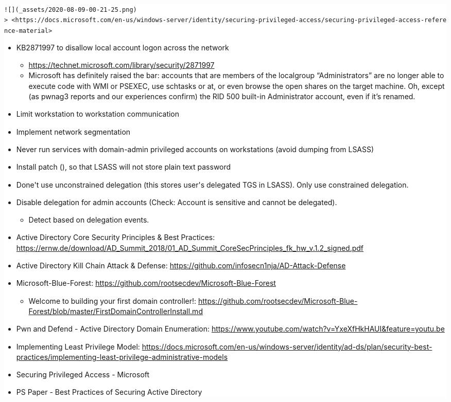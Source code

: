     ![](_assets/2020-08-09-00-21-25.png)
    > <https://docs.microsoft.com/en-us/windows-server/identity/securing-privileged-access/securing-privileged-access-reference-material>

- KB2871997 to disallow local account logon across the network 
  - <https://technet.microsoft.com/library/security/2871997>
  - Microsoft has definitely raised the bar: accounts that are members of the localgroup “Administrators” are no longer able to execute code with WMI or PSEXEC, use schtasks or at, or even browse the open shares on the target machine. Oh, except (as pwnag3 reports and our experiences confirm) the RID 500 built-in Administrator account, even if it’s renamed.
- Limit workstation to workstation communication
- Implement network segmentation
- Never run services with domain-admin privileged accounts on workstations (avoid dumping from LSASS)
- Install patch (), so that LSASS will not store plain text password 
- Done't use unconstrained delegation (this stores user's delegated TGS in LSASS). Only use constrained delegation.
- Disable delegation for admin accounts (Check: Account is sensitive and cannot be delegated).
  - Detect based on delegation events.

- Active Directory Core Security Principles & Best Practices:  <https://ernw.de/download/AD_Summit_2018/01_AD_Summit_CoreSecPrinciples_fk_hw_v.1.2_signed.pdf>
- Active Directory Kill Chain Attack & Defense: <https://github.com/infosecn1nja/AD-Attack-Defense>
- Microsoft-Blue-Forest: <https://github.com/rootsecdev/Microsoft-Blue-Forest>
  - Welcome to building your first domain controller!: <https://github.com/rootsecdev/Microsoft-Blue-Forest/blob/master/FirstDomainControllerInstall.md>
- Pwn and Defend - Active Directory Domain Enumeration: <https://www.youtube.com/watch?v=YxeXfHkHAUI&feature=youtu.be>
- Implementing Least Privilege Model: <https://docs.microsoft.com/en-us/windows-server/identity/ad-ds/plan/security-best-practices/implementing-least-privilege-administrative-models>
- Securing Privileged Access - Microsoft 
- PS Paper - Best Practices of Securing Active Directory
